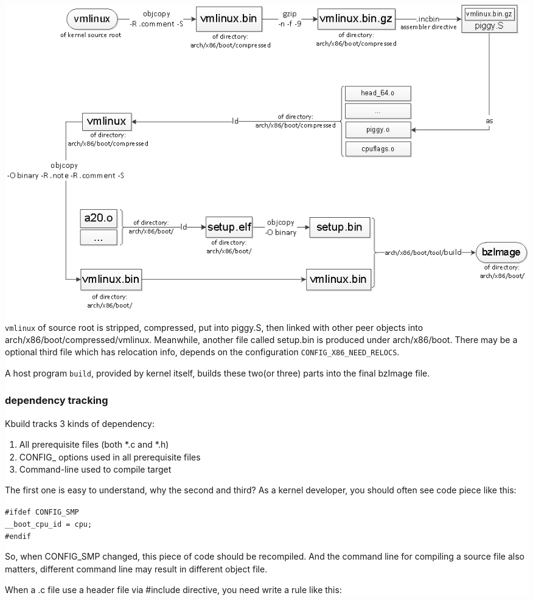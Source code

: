 ![vmlinux_and_bzImage](vmlinux-bzimage.png "vmlinux VS bzImage")

`vmlinux` of source root is stripped, compressed, put into piggy.S, then linked with other peer objects into arch/x86/boot/compressed/vmlinux. Meanwhile, another file called setup.bin is produced under arch/x86/boot. There may be a optional third file which has relocation info, depends on the configuration `CONFIG_X86_NEED_RELOCS`.

A host program `build`, provided by kernel itself, builds these two(or three) parts into the final bzImage file.

### dependency tracking

Kbuild tracks 3 kinds of dependency:

 1. All prerequisite files (both *.c and *.h)
 2. CONFIG_ options used in all prerequisite files
 3. Command-line used to compile target

The first one is easy to understand, why the second and third? As a kernel developer, you should often see code piece like this:

	#ifdef CONFIG_SMP
	__boot_cpu_id = cpu;
	#endif

So, when CONFIG_SMP changed, this piece of code should be recompiled. And the command line for compiling a source file also matters, different command line may result in different object file.

When a .c file use a header file via #include directive, you need write a rule like this:
